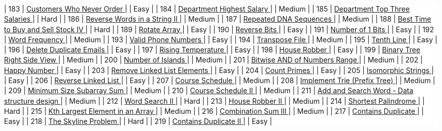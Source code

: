 | 183 | [ Customers Who Never Order ]( https://leetcode.com/problems/customers-who-never-order/ ) |  | Easy |
| 184 | [ Department Highest Salary ]( https://leetcode.com/problems/department-highest-salary/ ) |  | Medium |
| 185 | [ Department Top Three Salaries ]( https://leetcode.com/problems/department-top-three-salaries/ ) |  | Hard |
| 186 | [ Reverse Words in a String II ]( https://leetcode.com/problems/reverse-words-in-a-string-ii/ ) |  | Medium |
| 187 | [ Repeated DNA Sequences ]( https://leetcode.com/problems/repeated-dna-sequences/ ) |  | Medium |
| 188 | [ Best Time to Buy and Sell Stock IV ]( https://leetcode.com/problems/best-time-to-buy-and-sell-stock-iv/ ) |  | Hard |
| 189 | [ Rotate Array ]( https://leetcode.com/problems/rotate-array/ ) |  | Easy |
| 190 | [ Reverse Bits ]( https://leetcode.com/problems/reverse-bits/ ) |  | Easy |
| 191 | [ Number of 1 Bits ]( https://leetcode.com/problems/number-of-1-bits/ ) |  | Easy |
| 192 | [ Word Frequency ]( https://leetcode.com/problems/word-frequency/ ) |  | Medium |
| 193 | [ Valid Phone Numbers ]( https://leetcode.com/problems/valid-phone-numbers/ ) |  | Easy |
| 194 | [ Transpose File ]( https://leetcode.com/problems/transpose-file/ ) |  | Medium |
| 195 | [ Tenth Line ]( https://leetcode.com/problems/tenth-line/ ) |  | Easy |
| 196 | [ Delete Duplicate Emails ]( https://leetcode.com/problems/delete-duplicate-emails/ ) |  | Easy |
| 197 | [ Rising Temperature ]( https://leetcode.com/problems/rising-temperature/ ) |  | Easy |
| 198 | [ House Robber ]( https://leetcode.com/problems/house-robber/ ) |  | Easy |
| 199 | [ Binary Tree Right Side View ]( https://leetcode.com/problems/binary-tree-right-side-view/ ) |  | Medium |
| 200 | [ Number of Islands ]( https://leetcode.com/problems/number-of-islands/ ) |  | Medium |
| 201 | [ Bitwise AND of Numbers Range ]( https://leetcode.com/problems/bitwise-and-of-numbers-range/ ) |  | Medium |
| 202 | [ Happy Number ]( https://leetcode.com/problems/happy-number/ ) |  | Easy |
| 203 | [ Remove Linked List Elements ]( https://leetcode.com/problems/remove-linked-list-elements/ ) |  | Easy |
| 204 | [ Count Primes ]( https://leetcode.com/problems/count-primes/ ) |  | Easy |
| 205 | [ Isomorphic Strings ]( https://leetcode.com/problems/isomorphic-strings/ ) |  | Easy |
| 206 | [ Reverse Linked List ]( https://leetcode.com/problems/reverse-linked-list/ ) |  | Easy |
| 207 | [ Course Schedule ]( https://leetcode.com/problems/course-schedule/ ) |  | Medium |
| 208 | [ Implement Trie (Prefix Tree) ]( https://leetcode.com/problems/implement-trie-prefix-tree/ ) |  | Medium |
| 209 | [ Minimum Size Subarray Sum ]( https://leetcode.com/problems/minimum-size-subarray-sum/ ) |  | Medium |
| 210 | [ Course Schedule II ]( https://leetcode.com/problems/course-schedule-ii/ ) |  | Medium |
| 211 | [ Add and Search Word - Data structure design ]( https://leetcode.com/problems/add-and-search-word-data-structure-design/ ) |  | Medium |
| 212 | [ Word Search II ]( https://leetcode.com/problems/word-search-ii/ ) |  | Hard |
| 213 | [ House Robber II ]( https://leetcode.com/problems/house-robber-ii/ ) |  | Medium |
| 214 | [ Shortest Palindrome ]( https://leetcode.com/problems/shortest-palindrome/ ) |  | Hard |
| 215 | [ Kth Largest Element in an Array ]( https://leetcode.com/problems/kth-largest-element-in-an-array/ ) |  | Medium |
| 216 | [ Combination Sum III ]( https://leetcode.com/problems/combination-sum-iii/ ) |  | Medium |
| 217 | [ Contains Duplicate ]( https://leetcode.com/problems/contains-duplicate/ ) |  | Easy |
| 218 | [ The Skyline Problem ]( https://leetcode.com/problems/the-skyline-problem/ ) |  | Hard |
| 219 | [ Contains Duplicate II ]( https://leetcode.com/problems/contains-duplicate-ii/ ) |  | Easy |
